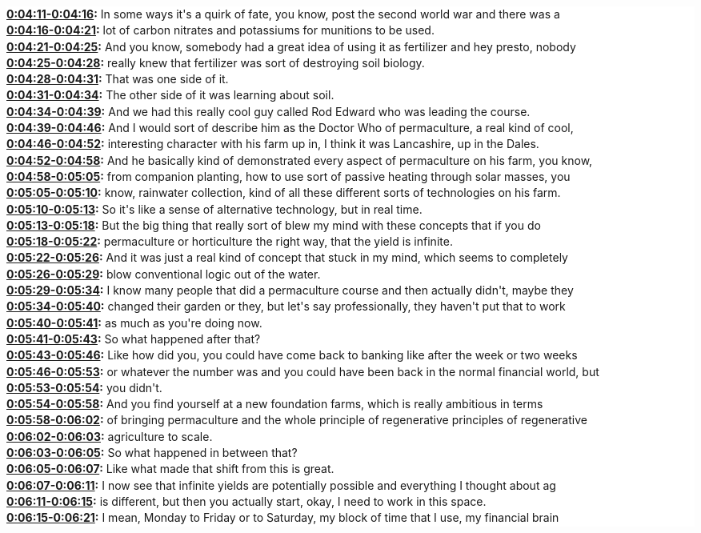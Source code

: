 **[0:04:11-0:04:16](https://investinginregenerativeagriculture.com/paul-pizzala#t=0:04:11):**  In some ways it's a quirk of fate, you know, post the second world war and there was a  
**[0:04:16-0:04:21](https://investinginregenerativeagriculture.com/paul-pizzala#t=0:04:16):**  lot of carbon nitrates and potassiums for munitions to be used.  
**[0:04:21-0:04:25](https://investinginregenerativeagriculture.com/paul-pizzala#t=0:04:21):**  And you know, somebody had a great idea of using it as fertilizer and hey presto, nobody  
**[0:04:25-0:04:28](https://investinginregenerativeagriculture.com/paul-pizzala#t=0:04:25):**  really knew that fertilizer was sort of destroying soil biology.  
**[0:04:28-0:04:31](https://investinginregenerativeagriculture.com/paul-pizzala#t=0:04:28):**  That was one side of it.  
**[0:04:31-0:04:34](https://investinginregenerativeagriculture.com/paul-pizzala#t=0:04:31):**  The other side of it was learning about soil.  
**[0:04:34-0:04:39](https://investinginregenerativeagriculture.com/paul-pizzala#t=0:04:34):**  And we had this really cool guy called Rod Edward who was leading the course.  
**[0:04:39-0:04:46](https://investinginregenerativeagriculture.com/paul-pizzala#t=0:04:39):**  And I would sort of describe him as the Doctor Who of permaculture, a real kind of cool,  
**[0:04:46-0:04:52](https://investinginregenerativeagriculture.com/paul-pizzala#t=0:04:46):**  interesting character with his farm up in, I think it was Lancashire, up in the Dales.  
**[0:04:52-0:04:58](https://investinginregenerativeagriculture.com/paul-pizzala#t=0:04:52):**  And he basically kind of demonstrated every aspect of permaculture on his farm, you know,  
**[0:04:58-0:05:05](https://investinginregenerativeagriculture.com/paul-pizzala#t=0:04:58):**  from companion planting, how to use sort of passive heating through solar masses, you  
**[0:05:05-0:05:10](https://investinginregenerativeagriculture.com/paul-pizzala#t=0:05:05):**  know, rainwater collection, kind of all these different sorts of technologies on his farm.  
**[0:05:10-0:05:13](https://investinginregenerativeagriculture.com/paul-pizzala#t=0:05:10):**  So it's like a sense of alternative technology, but in real time.  
**[0:05:13-0:05:18](https://investinginregenerativeagriculture.com/paul-pizzala#t=0:05:13):**  But the big thing that really sort of blew my mind with these concepts that if you do  
**[0:05:18-0:05:22](https://investinginregenerativeagriculture.com/paul-pizzala#t=0:05:18):**  permaculture or horticulture the right way, that the yield is infinite.  
**[0:05:22-0:05:26](https://investinginregenerativeagriculture.com/paul-pizzala#t=0:05:22):**  And it was just a real kind of concept that stuck in my mind, which seems to completely  
**[0:05:26-0:05:29](https://investinginregenerativeagriculture.com/paul-pizzala#t=0:05:26):**  blow conventional logic out of the water.  
**[0:05:29-0:05:34](https://investinginregenerativeagriculture.com/paul-pizzala#t=0:05:29):**  I know many people that did a permaculture course and then actually didn't, maybe they  
**[0:05:34-0:05:40](https://investinginregenerativeagriculture.com/paul-pizzala#t=0:05:34):**  changed their garden or they, but let's say professionally, they haven't put that to work  
**[0:05:40-0:05:41](https://investinginregenerativeagriculture.com/paul-pizzala#t=0:05:40):**  as much as you're doing now.  
**[0:05:41-0:05:43](https://investinginregenerativeagriculture.com/paul-pizzala#t=0:05:41):**  So what happened after that?  
**[0:05:43-0:05:46](https://investinginregenerativeagriculture.com/paul-pizzala#t=0:05:43):**  Like how did you, you could have come back to banking like after the week or two weeks  
**[0:05:46-0:05:53](https://investinginregenerativeagriculture.com/paul-pizzala#t=0:05:46):**  or whatever the number was and you could have been back in the normal financial world, but  
**[0:05:53-0:05:54](https://investinginregenerativeagriculture.com/paul-pizzala#t=0:05:53):**  you didn't.  
**[0:05:54-0:05:58](https://investinginregenerativeagriculture.com/paul-pizzala#t=0:05:54):**  And you find yourself at a new foundation farms, which is really ambitious in terms  
**[0:05:58-0:06:02](https://investinginregenerativeagriculture.com/paul-pizzala#t=0:05:58):**  of bringing permaculture and the whole principle of regenerative principles of regenerative  
**[0:06:02-0:06:03](https://investinginregenerativeagriculture.com/paul-pizzala#t=0:06:02):**  agriculture to scale.  
**[0:06:03-0:06:05](https://investinginregenerativeagriculture.com/paul-pizzala#t=0:06:03):**  So what happened in between that?  
**[0:06:05-0:06:07](https://investinginregenerativeagriculture.com/paul-pizzala#t=0:06:05):**  Like what made that shift from this is great.  
**[0:06:07-0:06:11](https://investinginregenerativeagriculture.com/paul-pizzala#t=0:06:07):**  I now see that infinite yields are potentially possible and everything I thought about ag  
**[0:06:11-0:06:15](https://investinginregenerativeagriculture.com/paul-pizzala#t=0:06:11):**  is different, but then you actually start, okay, I need to work in this space.  
**[0:06:15-0:06:21](https://investinginregenerativeagriculture.com/paul-pizzala#t=0:06:15):**  I mean, Monday to Friday or to Saturday, my block of time that I use, my financial brain  